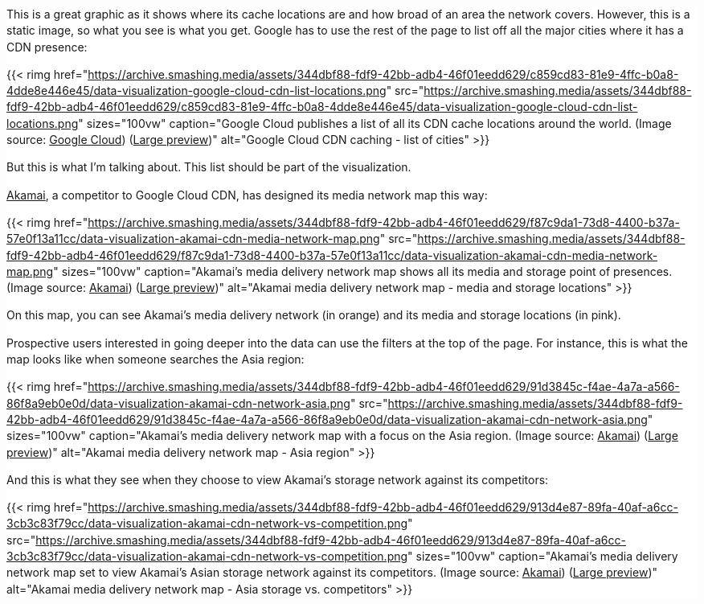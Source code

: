 This is a great graphic as it shows where its cache locations are and how broad of an area the network covers. However, this is a static image, so what you see is what you get. Google has to use the rest of the page to list off all the major cities where it has a CDN presence: 

{{< rimg href="https://archive.smashing.media/assets/344dbf88-fdf9-42bb-adb4-46f01eedd629/c859cd83-81e9-4ffc-b0a8-4dde8e446e45/data-visualization-google-cloud-cdn-list-locations.png" src="https://archive.smashing.media/assets/344dbf88-fdf9-42bb-adb4-46f01eedd629/c859cd83-81e9-4ffc-b0a8-4dde8e446e45/data-visualization-google-cloud-cdn-list-locations.png" sizes="100vw" caption="Google Cloud publishes a list of all its CDN cache locations around the world. (Image source: <a href='https://cloud.google.com/cdn/docs/locations'>Google Cloud</a>) (<a href='https://archive.smashing.media/assets/344dbf88-fdf9-42bb-adb4-46f01eedd629/c859cd83-81e9-4ffc-b0a8-4dde8e446e45/data-visualization-google-cloud-cdn-list-locations.png'>Large preview</a>)" alt="Google Cloud CDN caching - list of cities" >}}

But this is what I’m talking about. This list should be part of the visualization.

[Akamai](https://www.akamai.com/us/en/resources/visualizing-akamai/media-delivery-map.jsp), a competitor to Google Cloud CDN, has designed its media network map this way: 

{{< rimg href="https://archive.smashing.media/assets/344dbf88-fdf9-42bb-adb4-46f01eedd629/f87c9da1-73d8-4400-b37a-57e0f13a11cc/data-visualization-akamai-cdn-media-network-map.png" src="https://archive.smashing.media/assets/344dbf88-fdf9-42bb-adb4-46f01eedd629/f87c9da1-73d8-4400-b37a-57e0f13a11cc/data-visualization-akamai-cdn-media-network-map.png" sizes="100vw" caption="Akamai’s media delivery network map shows all its media and storage point of presences. (Image source: <a href='https://www.akamai.com/us/en/resources/visualizing-akamai/media-delivery-map.jsp'>Akamai</a>) (<a href='https://archive.smashing.media/assets/344dbf88-fdf9-42bb-adb4-46f01eedd629/f87c9da1-73d8-4400-b37a-57e0f13a11cc/data-visualization-akamai-cdn-media-network-map.png'>Large preview</a>)" alt="Akamai media delivery network map - media and storage locations" >}}

On this map, you can see Akamai’s media delivery network (in orange) and its media and storage locations (in pink). 

Prospective users interested in going deeper into the data can use the filters at the top of the page. For instance, this is what the map looks like when someone searches the Asia region: 

{{< rimg href="https://archive.smashing.media/assets/344dbf88-fdf9-42bb-adb4-46f01eedd629/91d3845c-f4ae-4a7a-a566-86f8a9eb0e0d/data-visualization-akamai-cdn-network-asia.png" src="https://archive.smashing.media/assets/344dbf88-fdf9-42bb-adb4-46f01eedd629/91d3845c-f4ae-4a7a-a566-86f8a9eb0e0d/data-visualization-akamai-cdn-network-asia.png" sizes="100vw" caption="Akamai’s media delivery network map with a focus on the Asia region. (Image source: <a href='https://www.akamai.com/us/en/resources/visualizing-akamai/media-delivery-map.jsp'>Akamai</a>) (<a href='https://archive.smashing.media/assets/344dbf88-fdf9-42bb-adb4-46f01eedd629/91d3845c-f4ae-4a7a-a566-86f8a9eb0e0d/data-visualization-akamai-cdn-network-asia.png'>Large preview</a>)" alt="Akamai media delivery network map - Asia region" >}}

And this is what they see when they choose to view Akamai’s storage network against its competitors: 

{{< rimg href="https://archive.smashing.media/assets/344dbf88-fdf9-42bb-adb4-46f01eedd629/913d4e87-89fa-40af-a6cc-3cb3c83f79cc/data-visualization-akamai-cdn-network-vs-competition.png" src="https://archive.smashing.media/assets/344dbf88-fdf9-42bb-adb4-46f01eedd629/913d4e87-89fa-40af-a6cc-3cb3c83f79cc/data-visualization-akamai-cdn-network-vs-competition.png" sizes="100vw" caption="Akamai’s media delivery network map set to view Akamai’s Asian storage network against its competitors. (Image source: <a href='https://www.akamai.com/us/en/resources/visualizing-akamai/media-delivery-map.jsp'>Akamai</a>) (<a href='https://archive.smashing.media/assets/344dbf88-fdf9-42bb-adb4-46f01eedd629/913d4e87-89fa-40af-a6cc-3cb3c83f79cc/data-visualization-akamai-cdn-network-vs-competition.png'>Large preview</a>)" alt="Akamai media delivery network map - Asia storage vs. competitors" >}}
